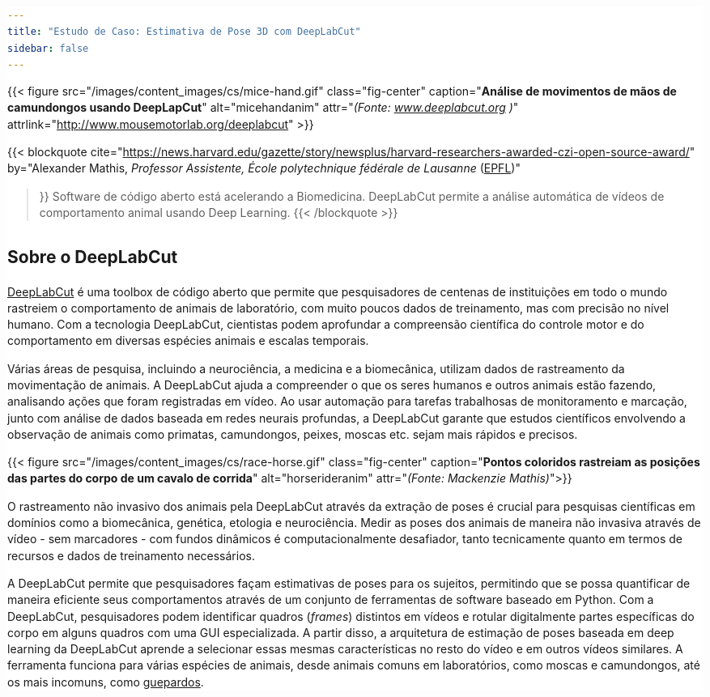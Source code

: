 ```yaml
---
title: "Estudo de Caso: Estimativa de Pose 3D com DeepLabCut"
sidebar: false
---
```


{{< figure src="/images/content_images/cs/mice-hand.gif" class="fig-center" caption="**Análise de movimentos de mãos de camundongos usando DeepLapCut**" alt="micehandanim" attr="*(Fonte: www.deeplabcut.org )*" attrlink="http://www.mousemotorlab.org/deeplabcut" >}}

{{< blockquote
    cite="https://news.harvard.edu/gazette/story/newsplus/harvard-researchers-awarded-czi-open-source-award/"
    by="Alexander Mathis, *Professor Assistente, École polytechnique fédérale de Lausanne* ([EPFL](https://www.epfl.ch/en/))"
>}}
Software de código aberto está acelerando a Biomedicina. DeepLabCut permite a análise automática de vídeos de comportamento animal usando Deep Learning.
{{< /blockquote >}}

## Sobre o DeepLabCut

[DeepLabCut](https://github.com/DeepLabCut/DeepLabCut) é uma toolbox de código aberto que permite que pesquisadores de centenas de instituições em todo o mundo rastreiem o comportamento de animais de laboratório, com muito poucos dados de treinamento, mas com precisão no nível humano. Com a tecnologia DeepLabCut, cientistas podem aprofundar a compreensão científica do controle motor e do comportamento em diversas espécies animais e escalas temporais.

Várias áreas de pesquisa, incluindo a neurociência, a medicina e a biomecânica, utilizam dados de rastreamento da movimentação de animais. A DeepLabCut ajuda a compreender o que os seres humanos e outros animais estão fazendo, analisando ações que foram registradas em vídeo. Ao usar automação para tarefas trabalhosas de monitoramento e marcação, junto com análise de dados baseada em redes neurais profundas, a DeepLabCut garante que estudos científicos envolvendo a observação de animais como primatas, camundongos, peixes, moscas etc. sejam mais rápidos e precisos.

{{< figure src="/images/content_images/cs/race-horse.gif" class="fig-center" caption="**Pontos coloridos rastreiam as posições das partes do corpo de um cavalo de corrida**" alt="horserideranim" attr="*(Fonte: Mackenzie Mathis)*">}}

O rastreamento não invasivo dos animais pela DeepLabCut através da extração de poses é crucial para pesquisas científicas em domínios como a biomecânica, genética, etologia e neurociência. Medir as poses dos animais de maneira não invasiva através de vídeo - sem marcadores - com fundos dinâmicos é computacionalmente desafiador, tanto tecnicamente quanto em termos de recursos e dados de treinamento necessários.

A DeepLabCut permite que pesquisadores façam estimativas de poses para os sujeitos, permitindo que se possa quantificar de maneira eficiente seus comportamentos através de um conjunto de ferramentas de software baseado em Python.  Com a DeepLabCut, pesquisadores podem identificar quadros (*frames*) distintos em vídeos e rotular digitalmente partes específicas do corpo em alguns quadros com uma GUI especializada. A partir disso, a arquitetura de estimação de poses baseada em deep learning da DeepLabCut aprende a selecionar essas mesmas características no resto do vídeo e em outros vídeos similares. A ferramenta funciona para várias espécies de animais, desde animais comuns em laboratórios, como moscas e camundongos, até os mais incomuns, como [guepardos][cheetah-movement].


[cheetah-movement]: https://www.technologynetworks.com/neuroscience/articles/interview-a-deeper-cut-into-behavior-with-mackenzie-mathis-327618
[DLCToolkit]: https://github.com/DeepLabCut/DeepLabCut